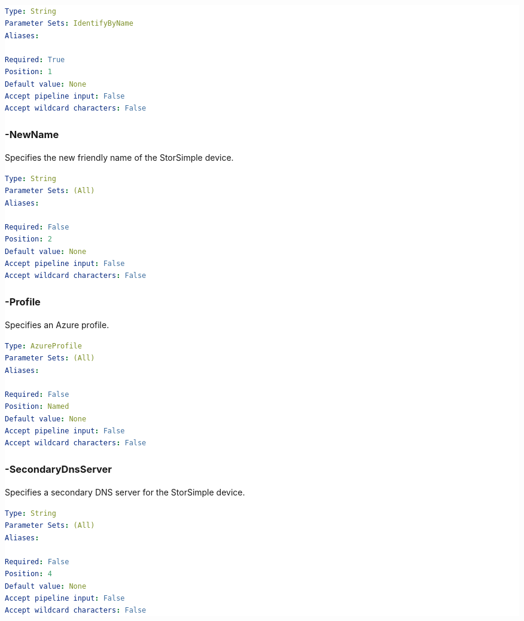 ```yaml
Type: String
Parameter Sets: IdentifyByName
Aliases: 

Required: True
Position: 1
Default value: None
Accept pipeline input: False
Accept wildcard characters: False
```

### -NewName
Specifies the new friendly name of the StorSimple device.

```yaml
Type: String
Parameter Sets: (All)
Aliases: 

Required: False
Position: 2
Default value: None
Accept pipeline input: False
Accept wildcard characters: False
```

### -Profile
Specifies an Azure profile.

```yaml
Type: AzureProfile
Parameter Sets: (All)
Aliases: 

Required: False
Position: Named
Default value: None
Accept pipeline input: False
Accept wildcard characters: False
```

### -SecondaryDnsServer
Specifies a secondary DNS server for the StorSimple device.

```yaml
Type: String
Parameter Sets: (All)
Aliases: 

Required: False
Position: 4
Default value: None
Accept pipeline input: False
Accept wildcard characters: False
```
